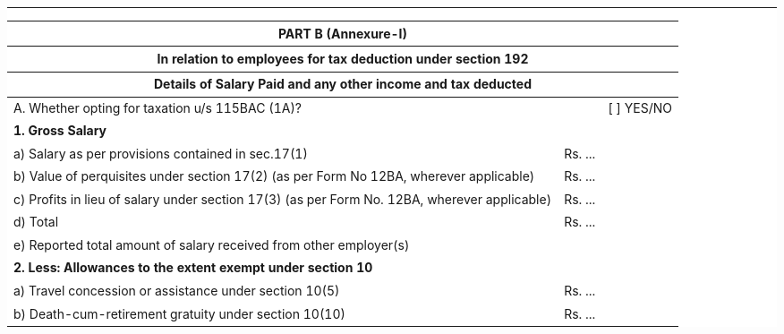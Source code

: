 

---



<table>
<thead>
<tr>
<th colspan="3">PART B (Annexure-I)</th>
</tr>
<tr>
<th colspan="3">In relation to employees for tax deduction under section 192</th>
</tr>
<tr>
<th colspan="3">Details of Salary Paid and any other income and tax deducted</th>
</tr>
</thead>
<tbody>
<tr>
<td colspan="2">A. Whether opting for taxation u/s 115BAC (1A)?</td>
<td>[ ] YES/NO</td>
</tr>
<tr>
<td colspan="3"><b>1. Gross Salary</b></td>
</tr>
<tr>
<td>a) Salary as per provisions contained in sec.17(1)</td>
<td>Rs. ...</td>
<td></td>
</tr>
<tr>
<td>b) Value of perquisites under section 17(2) (as per Form No 12BA, wherever applicable)</td>
<td>Rs. ...</td>
<td></td>
</tr>
<tr>
<td>c) Profits in lieu of salary under section 17(3) (as per Form No. 12BA, wherever applicable)</td>
<td>Rs. ...</td>
<td></td>
</tr>
<tr>
<td>d) Total</td>
<td>Rs. ...</td>
<td></td>
</tr>
<tr>
<td>e) Reported total amount of salary received from other employer(s)</td>
<td></td>
<td></td>
</tr>
<tr>
<td colspan="3"><b>2. Less: Allowances to the extent exempt under section 10</b></td>
</tr>
<tr>
<td>a) Travel concession or assistance under section 10(5)</td>
<td>Rs. ...</td>
<td></td>
</tr>
<tr>
<td>b) Death-cum-retirement gratuity under section 10(10)</td>
<td>Rs. ...</td>
<td></td>
</tr>
<tr>